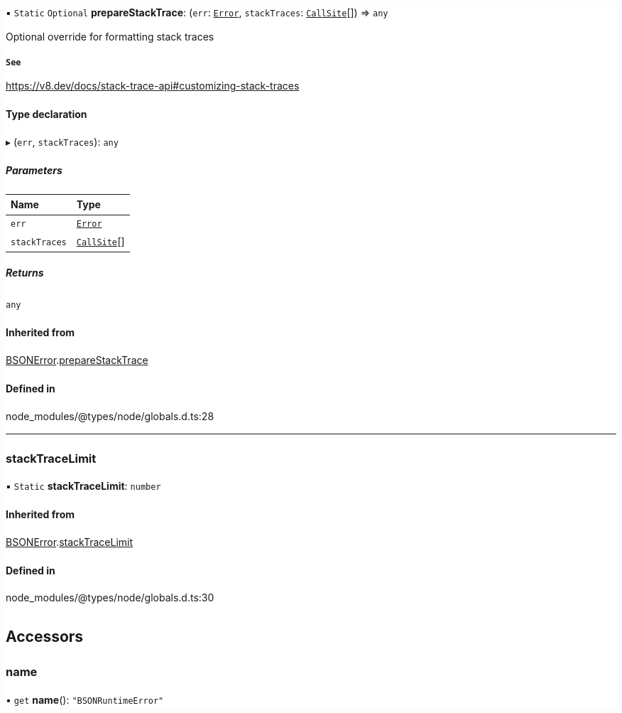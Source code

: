▪ `Static` `Optional` **prepareStackTrace**: (`err`: [`Error`](../interfaces/internal_.Error.md), `stackTraces`: [`CallSite`](../interfaces/internal_.CallSite.md)[]) => `any`

Optional override for formatting stack traces

**`See`**

https://v8.dev/docs/stack-trace-api#customizing-stack-traces

#### Type declaration

▸ (`err`, `stackTraces`): `any`

##### Parameters

| Name | Type |
| :------ | :------ |
| `err` | [`Error`](../interfaces/internal_.Error.md) |
| `stackTraces` | [`CallSite`](../interfaces/internal_.CallSite.md)[] |

##### Returns

`any`

#### Inherited from

[BSONError](internal_._Z__mongo_baseOps_node_modules_mongodb_mongodb_.BSON.BSONError.md).[prepareStackTrace](internal_._Z__mongo_baseOps_node_modules_mongodb_mongodb_.BSON.BSONError.md#preparestacktrace)

#### Defined in

node_modules/@types/node/globals.d.ts:28

___

### stackTraceLimit

▪ `Static` **stackTraceLimit**: `number`

#### Inherited from

[BSONError](internal_._Z__mongo_baseOps_node_modules_mongodb_mongodb_.BSON.BSONError.md).[stackTraceLimit](internal_._Z__mongo_baseOps_node_modules_mongodb_mongodb_.BSON.BSONError.md#stacktracelimit)

#### Defined in

node_modules/@types/node/globals.d.ts:30

## Accessors

### name

• `get` **name**(): ``"BSONRuntimeError"``
